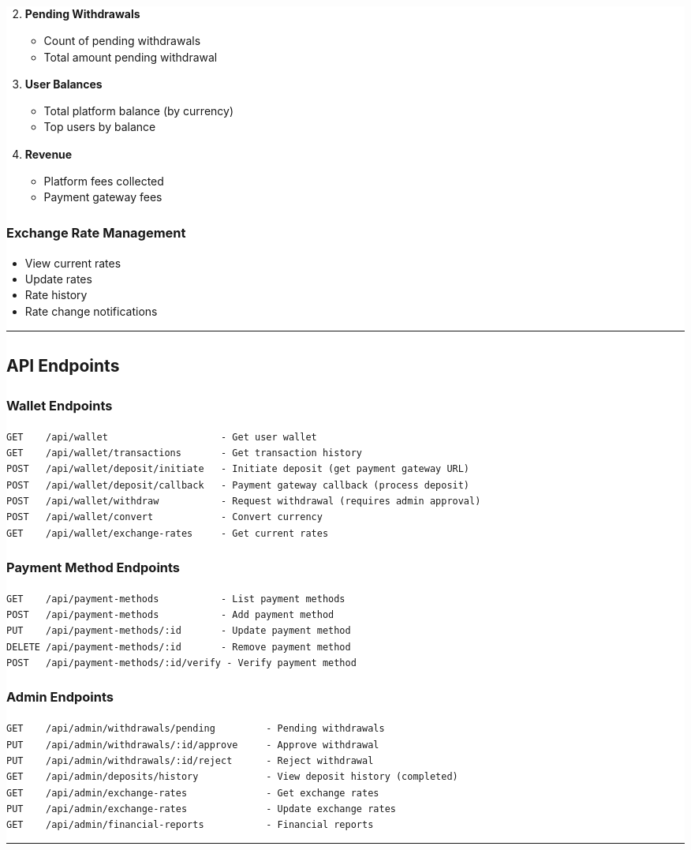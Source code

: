 2. **Pending Withdrawals**
   - Count of pending withdrawals
   - Total amount pending withdrawal

3. **User Balances**
   - Total platform balance (by currency)
   - Top users by balance

4. **Revenue**
   - Platform fees collected
   - Payment gateway fees

### Exchange Rate Management
- View current rates
- Update rates
- Rate history
- Rate change notifications

---

## API Endpoints

### Wallet Endpoints
```
GET    /api/wallet                    - Get user wallet
GET    /api/wallet/transactions       - Get transaction history
POST   /api/wallet/deposit/initiate   - Initiate deposit (get payment gateway URL)
POST   /api/wallet/deposit/callback   - Payment gateway callback (process deposit)
POST   /api/wallet/withdraw           - Request withdrawal (requires admin approval)
POST   /api/wallet/convert            - Convert currency
GET    /api/wallet/exchange-rates     - Get current rates
```

### Payment Method Endpoints
```
GET    /api/payment-methods           - List payment methods
POST   /api/payment-methods           - Add payment method
PUT    /api/payment-methods/:id       - Update payment method
DELETE /api/payment-methods/:id       - Remove payment method
POST   /api/payment-methods/:id/verify - Verify payment method
```

### Admin Endpoints
```
GET    /api/admin/withdrawals/pending         - Pending withdrawals
PUT    /api/admin/withdrawals/:id/approve     - Approve withdrawal
PUT    /api/admin/withdrawals/:id/reject      - Reject withdrawal
GET    /api/admin/deposits/history            - View deposit history (completed)
GET    /api/admin/exchange-rates              - Get exchange rates
PUT    /api/admin/exchange-rates              - Update exchange rates
GET    /api/admin/financial-reports           - Financial reports
```

---